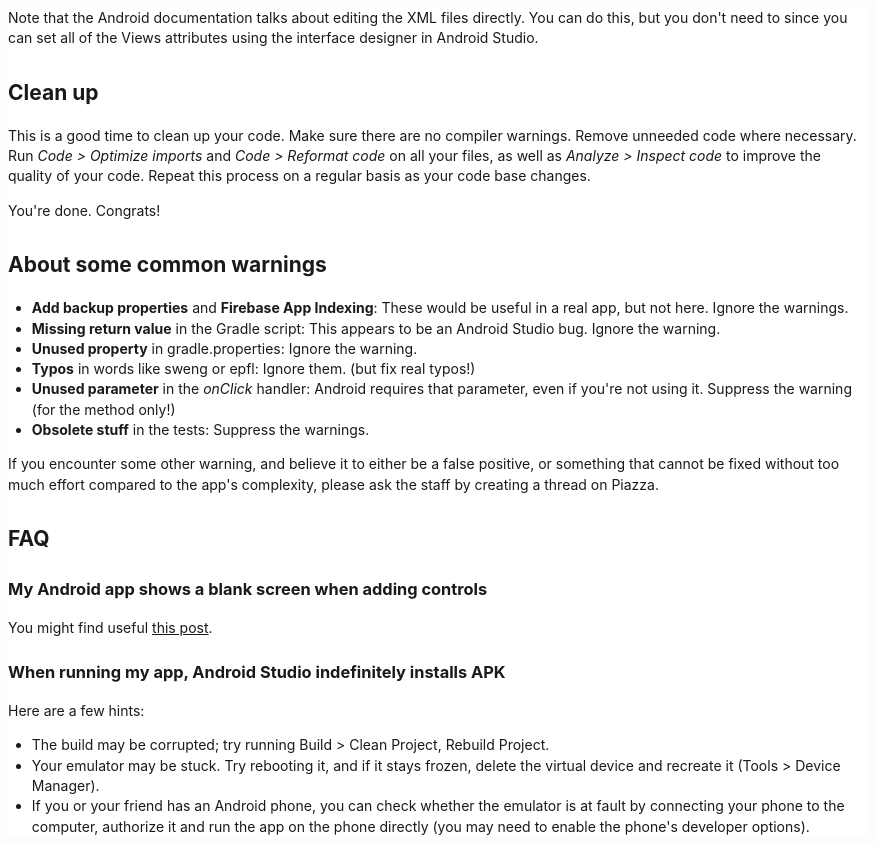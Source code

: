 Note that the Android documentation talks about editing the XML files directly. You can do this, but you don't need to since you can set all of the Views attributes using the interface designer in Android Studio.

## Clean up

This is a good time to clean up your code.
Make sure there are no compiler warnings.
Remove unneeded code where necessary.
Run *Code > Optimize imports* and *Code > Reformat code* on all your files, as well as *Analyze > Inspect code* to improve the quality of your code.
Repeat this process on a regular basis as your code base changes.

You're done. Congrats!

## About some common warnings

* **Add backup properties** and **Firebase App Indexing**: These would be useful in a real app, but not here. Ignore the warnings.
* **Missing return value** in the Gradle script: This appears to be an Android Studio bug. Ignore the warning.
* **Unused property** in gradle.properties: Ignore the warning.
* **Typos** in words like sweng or epfl: Ignore them. (but fix real typos!)
* **Unused parameter** in the *onClick* handler: Android requires that parameter, even if you're not using it. Suppress the warning (for the method only!)
* **Obsolete stuff** in the tests: Suppress the warnings.

If you encounter some other warning, and believe it to either be a false positive, or something that cannot be fixed without too much effort compared to the app's complexity, please ask the staff by creating a thread on Piazza.


## <a name="FAQ"></a> FAQ

### My Android app shows a blank screen when adding controls
You might find useful [this post](https://stackoverflow.com/questions/51126834/why-cant-i-see-text-in-activity-main-xml-when-i-create-a-new-android-studio-pro).

### When running my app, Android Studio indefinitely installs APK

Here are a few hints:

- The build may be corrupted; try running Build > Clean Project, Rebuild Project.
- Your emulator may be stuck. Try rebooting it, and if it stays frozen, delete the virtual device and recreate it (Tools > Device Manager).
- If you or your friend has an Android phone, you can check whether the emulator is at fault by connecting your phone to the computer, authorize it and run the app on the phone directly (you may need to enable the phone's developer options).
